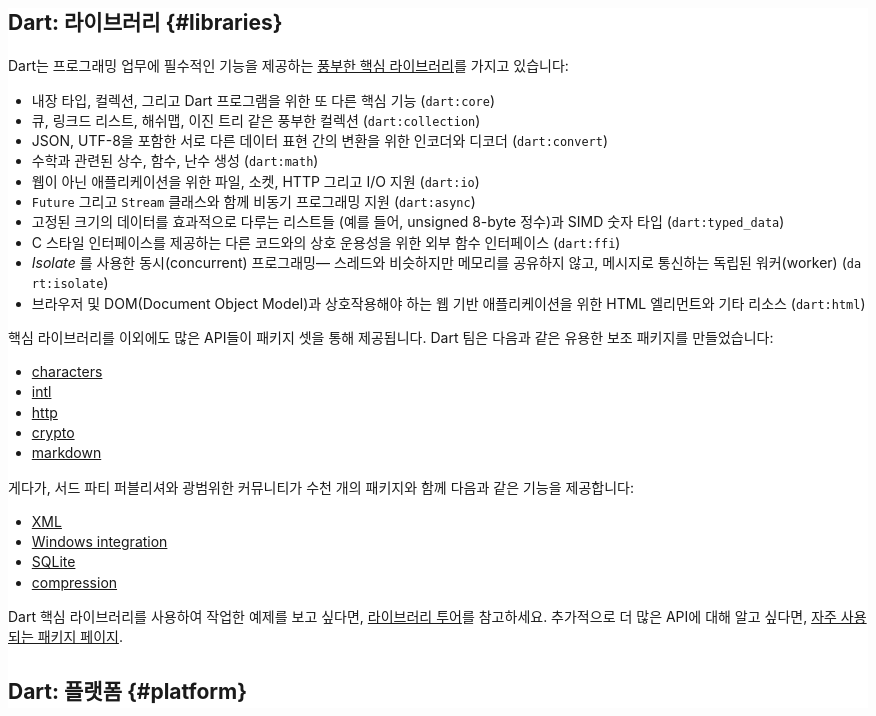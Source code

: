 
## Dart: 라이브러리 {#libraries}

Dart는 프로그래밍 업무에 필수적인 기능을 제공하는
[풍부한 핵심 라이브러리](/guides/libraries)를 가지고 있습니다:

* 내장 타입, 컬렉션, 그리고 Dart 프로그램을 위한 또 다른 핵심 기능
  (`dart:core`)
* 큐, 링크드 리스트, 해쉬맵, 이진 트리 같은 풍부한 컬렉션
  (`dart:collection`)
* JSON, UTF-8을 포함한 서로 다른 데이터 표현 간의 변환을 위한 인코더와 디코더
  (`dart:convert`)
* 수학과 관련된 상수, 함수, 난수 생성
  (`dart:math`)
* 웹이 아닌 애플리케이션을 위한 파일, 소켓, HTTP 그리고 I/O 지원
  (`dart:io`)
* `Future` 그리고 `Stream` 클래스와 함께 비동기 프로그래밍 지원
  (`dart:async`)
* 고정된 크기의 데이터를 효과적으로 다루는 리스트들
  (예를 들어, unsigned 8-byte 정수)과 SIMD 숫자 타입
  (`dart:typed_data`)
* C 스타일 인터페이스를 제공하는 다른 코드와의 상호 운용성을 위한 외부 함수 인터페이스
  (`dart:ffi`)
* _Isolate_ 를 사용한 동시(concurrent) 프로그래밍—
  스레드와 비슷하지만 메모리를 공유하지 않고, 메시지로 통신하는 독립된 워커(worker)
  (`dart:isolate`)
* 브라우저 및 DOM(Document Object Model)과 상호작용해야 하는
  웹 기반 애플리케이션을 위한 HTML 엘리먼트와 기타 리소스
  (`dart:html`)

핵심 라이브러리를 이외에도 많은 API들이 패키지 셋을 통해 제공됩니다.
Dart 팀은 다음과 같은 유용한 보조 패키지를 만들었습니다:

* [characters]({{site.pub-pkg}}/characters)
* [intl]({{site.pub-pkg}}/intl) 
* [http]({{site.pub-pkg}}/http)
* [crypto]({{site.pub-pkg}}/crypto)
* [markdown]({{site.pub-pkg}}/markdown)

게다가, 서드 파티 퍼블리셔와 광범위한 커뮤니티가 수천 개의 패키지와 함께
다음과 같은 기능을 제공합니다:

* [XML]({{site.pub-pkg}}/xml) 
* [Windows integration]({{site.pub-pkg}}/win32)
* [SQLite]({{site.pub-pkg}}/sqflite_common)
* [compression]({{site.pub-pkg}}/archive)

Dart 핵심 라이브러리를 사용하여 작업한 예제를 보고 싶다면,
[라이브러리 투어](/guides/libraries/library-tour)를 참고하세요.
추가적으로 더 많은 API에 대해 알고 싶다면,
[자주 사용되는 패키지 페이지](/guides/libraries/useful-libraries).


## Dart: 플랫폼 {#platform}
